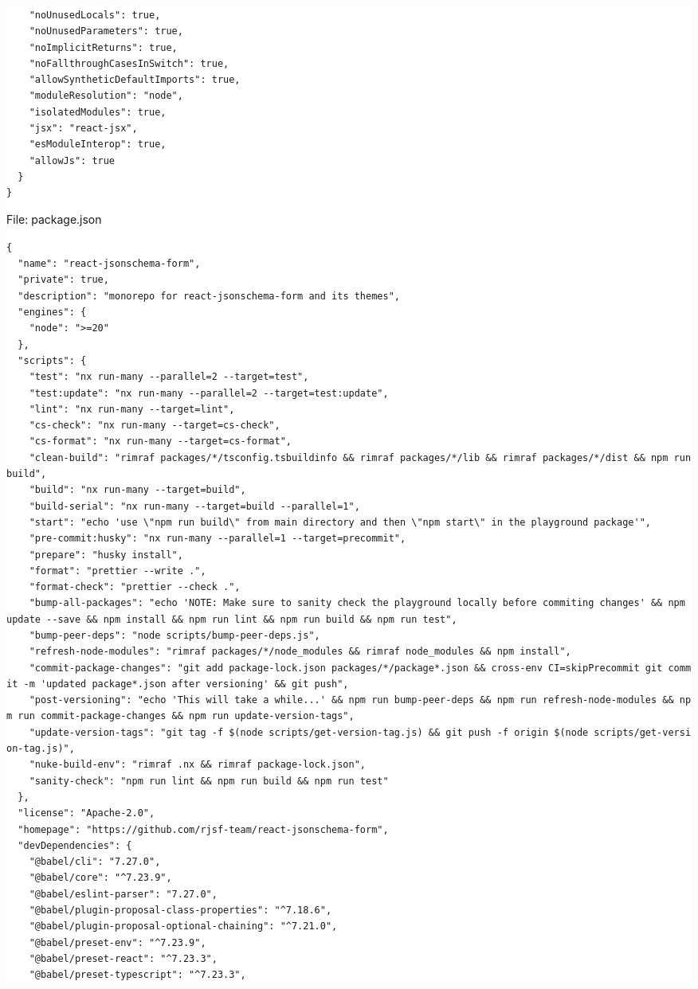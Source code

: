```
    "noUnusedLocals": true,
    "noUnusedParameters": true,
    "noImplicitReturns": true,
    "noFallthroughCasesInSwitch": true,
    "allowSyntheticDefaultImports": true,
    "moduleResolution": "node",
    "isolatedModules": true,
    "jsx": "react-jsx",
    "esModuleInterop": true,
    "allowJs": true
  }
}

```
File: package.json
```
{
  "name": "react-jsonschema-form",
  "private": true,
  "description": "monorepo for react-jsonschema-form and its themes",
  "engines": {
    "node": ">=20"
  },
  "scripts": {
    "test": "nx run-many --parallel=2 --target=test",
    "test:update": "nx run-many --parallel=2 --target=test:update",
    "lint": "nx run-many --target=lint",
    "cs-check": "nx run-many --target=cs-check",
    "cs-format": "nx run-many --target=cs-format",
    "clean-build": "rimraf packages/*/tsconfig.tsbuildinfo && rimraf packages/*/lib && rimraf packages/*/dist && npm run build",
    "build": "nx run-many --target=build",
    "build-serial": "nx run-many --target=build --parallel=1",
    "start": "echo 'use \"npm run build\" from main directory and then \"npm start\" in the playground package'",
    "pre-commit:husky": "nx run-many --parallel=1 --target=precommit",
    "prepare": "husky install",
    "format": "prettier --write .",
    "format-check": "prettier --check .",
    "bump-all-packages": "echo 'NOTE: Make sure to sanity check the playground locally before commiting changes' && npm update --save && npm install && npm run lint && npm run build && npm run test",
    "bump-peer-deps": "node scripts/bump-peer-deps.js",
    "refresh-node-modules": "rimraf packages/*/node_modules && rimraf node_modules && npm install",
    "commit-package-changes": "git add package-lock.json packages/*/package*.json && cross-env CI=skipPrecommit git commit -m 'updated package*.json after versioning' && git push",
    "post-versioning": "echo 'This will take a while...' && npm run bump-peer-deps && npm run refresh-node-modules && npm run commit-package-changes && npm run update-version-tags",
    "update-version-tags": "git tag -f $(node scripts/get-version-tag.js) && git push -f origin $(node scripts/get-version-tag.js)",
    "nuke-build-env": "rimraf .nx && rimraf package-lock.json",
    "sanity-check": "npm run lint && npm run build && npm run test"
  },
  "license": "Apache-2.0",
  "homepage": "https://github.com/rjsf-team/react-jsonschema-form",
  "devDependencies": {
    "@babel/cli": "7.27.0",
    "@babel/core": "^7.23.9",
    "@babel/eslint-parser": "7.27.0",
    "@babel/plugin-proposal-class-properties": "^7.18.6",
    "@babel/plugin-proposal-optional-chaining": "^7.21.0",
    "@babel/preset-env": "^7.23.9",
    "@babel/preset-react": "^7.23.3",
    "@babel/preset-typescript": "^7.23.3",
```